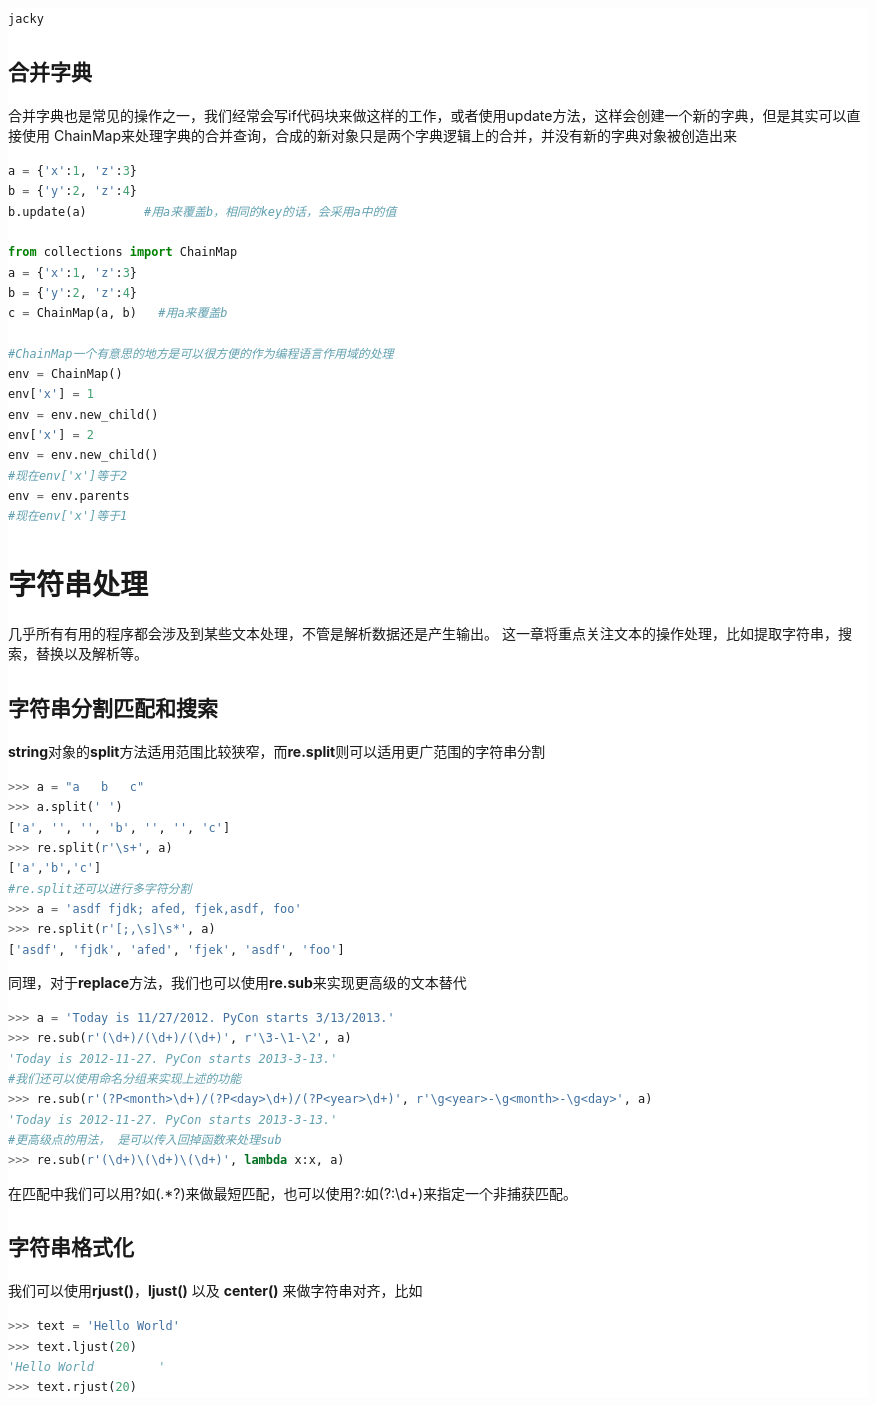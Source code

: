 ```python
jacky
```
## 合并字典
合并字典也是常见的操作之一，我们经常会写if代码块来做这样的工作，或者使用update方法，这样会创建一个新的字典，但是其实可以直接使用 ChainMap来处理字典的合并查询，合成的新对象只是两个字典逻辑上的合并，并没有新的字典对象被创造出来
```python
a = {'x':1, 'z':3}
b = {'y':2, 'z':4}
b.update(a)        #用a来覆盖b，相同的key的话，会采用a中的值  

from collections import ChainMap
a = {'x':1, 'z':3}
b = {'y':2, 'z':4}
c = ChainMap(a, b)   #用a来覆盖b

#ChainMap一个有意思的地方是可以很方便的作为编程语言作用域的处理
env = ChainMap()
env['x'] = 1
env = env.new_child()
env['x'] = 2
env = env.new_child()
#现在env['x']等于2
env = env.parents
#现在env['x']等于1
```

# 字符串处理
几乎所有有用的程序都会涉及到某些文本处理，不管是解析数据还是产生输出。 这一章将重点关注文本的操作处理，比如提取字符串，搜索，替换以及解析等。
## 字符串分割匹配和搜索
**string**对象的**split**方法适用范围比较狭窄，而**re.split**则可以适用更广范围的字符串分割
```python
>>> a = "a   b   c"
>>> a.split(' ')
['a', '', '', 'b', '', '', 'c'] 
>>> re.split(r'\s+', a)
['a','b','c']
#re.split还可以进行多字符分割
>>> a = 'asdf fjdk; afed, fjek,asdf, foo'
>>> re.split(r'[;,\s]\s*', a)
['asdf', 'fjdk', 'afed', 'fjek', 'asdf', 'foo']
```
同理，对于**replace**方法，我们也可以使用**re.sub**来实现更高级的文本替代
```python
>>> a = 'Today is 11/27/2012. PyCon starts 3/13/2013.'
>>> re.sub(r'(\d+)/(\d+)/(\d+)', r'\3-\1-\2', a)
'Today is 2012-11-27. PyCon starts 2013-3-13.'
#我们还可以使用命名分组来实现上述的功能
>>> re.sub(r'(?P<month>\d+)/(?P<day>\d+)/(?P<year>\d+)', r'\g<year>-\g<month>-\g<day>', a)
'Today is 2012-11-27. PyCon starts 2013-3-13.'
#更高级点的用法， 是可以传入回掉函数来处理sub
>>> re.sub(r'(\d+)\(\d+)\(\d+)', lambda x:x, a)
```
在匹配中我们可以用?如(.*?)来做最短匹配，也可以使用?:如(?:\d+)来指定一个非捕获匹配。
## 字符串格式化
我们可以使用**rjust()**，**ljust()** 以及 **center()** 来做字符串对齐，比如
```python
>>> text = 'Hello World'
>>> text.ljust(20)
'Hello World         '
>>> text.rjust(20)
```